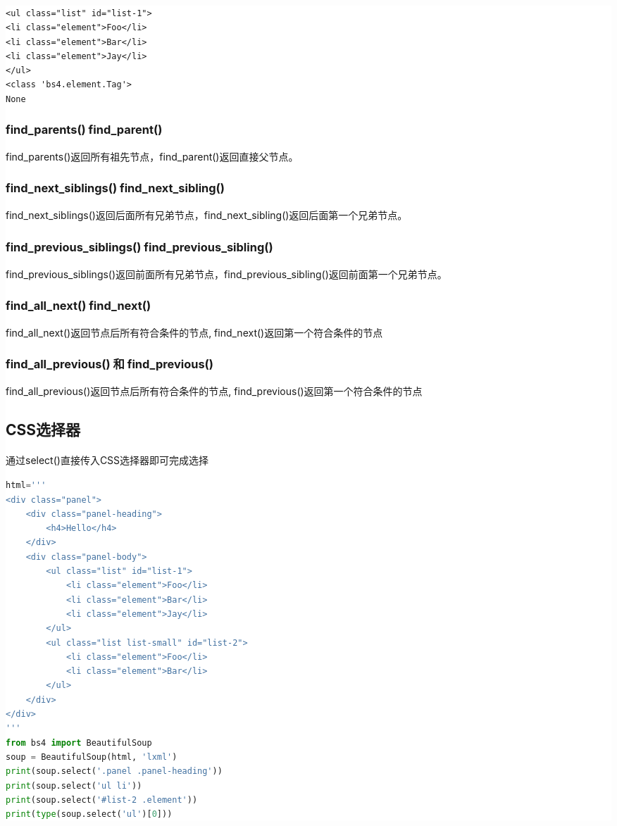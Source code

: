     <ul class="list" id="list-1">
    <li class="element">Foo</li>
    <li class="element">Bar</li>
    <li class="element">Jay</li>
    </ul>
    <class 'bs4.element.Tag'>
    None
    

### find_parents()  find_parent()

find_parents()返回所有祖先节点，find_parent()返回直接父节点。

### find_next_siblings()  find_next_sibling()

find_next_siblings()返回后面所有兄弟节点，find_next_sibling()返回后面第一个兄弟节点。

### find_previous_siblings()  find_previous_sibling()

find_previous_siblings()返回前面所有兄弟节点，find_previous_sibling()返回前面第一个兄弟节点。

### find_all_next()  find_next()

find_all_next()返回节点后所有符合条件的节点, find_next()返回第一个符合条件的节点

### find_all_previous() 和 find_previous()

find_all_previous()返回节点后所有符合条件的节点, find_previous()返回第一个符合条件的节点

## CSS选择器

通过select()直接传入CSS选择器即可完成选择


```python
html='''
<div class="panel">
    <div class="panel-heading">
        <h4>Hello</h4>
    </div>
    <div class="panel-body">
        <ul class="list" id="list-1">
            <li class="element">Foo</li>
            <li class="element">Bar</li>
            <li class="element">Jay</li>
        </ul>
        <ul class="list list-small" id="list-2">
            <li class="element">Foo</li>
            <li class="element">Bar</li>
        </ul>
    </div>
</div>
'''
from bs4 import BeautifulSoup
soup = BeautifulSoup(html, 'lxml')
print(soup.select('.panel .panel-heading'))
print(soup.select('ul li'))
print(soup.select('#list-2 .element'))
print(type(soup.select('ul')[0]))
```
